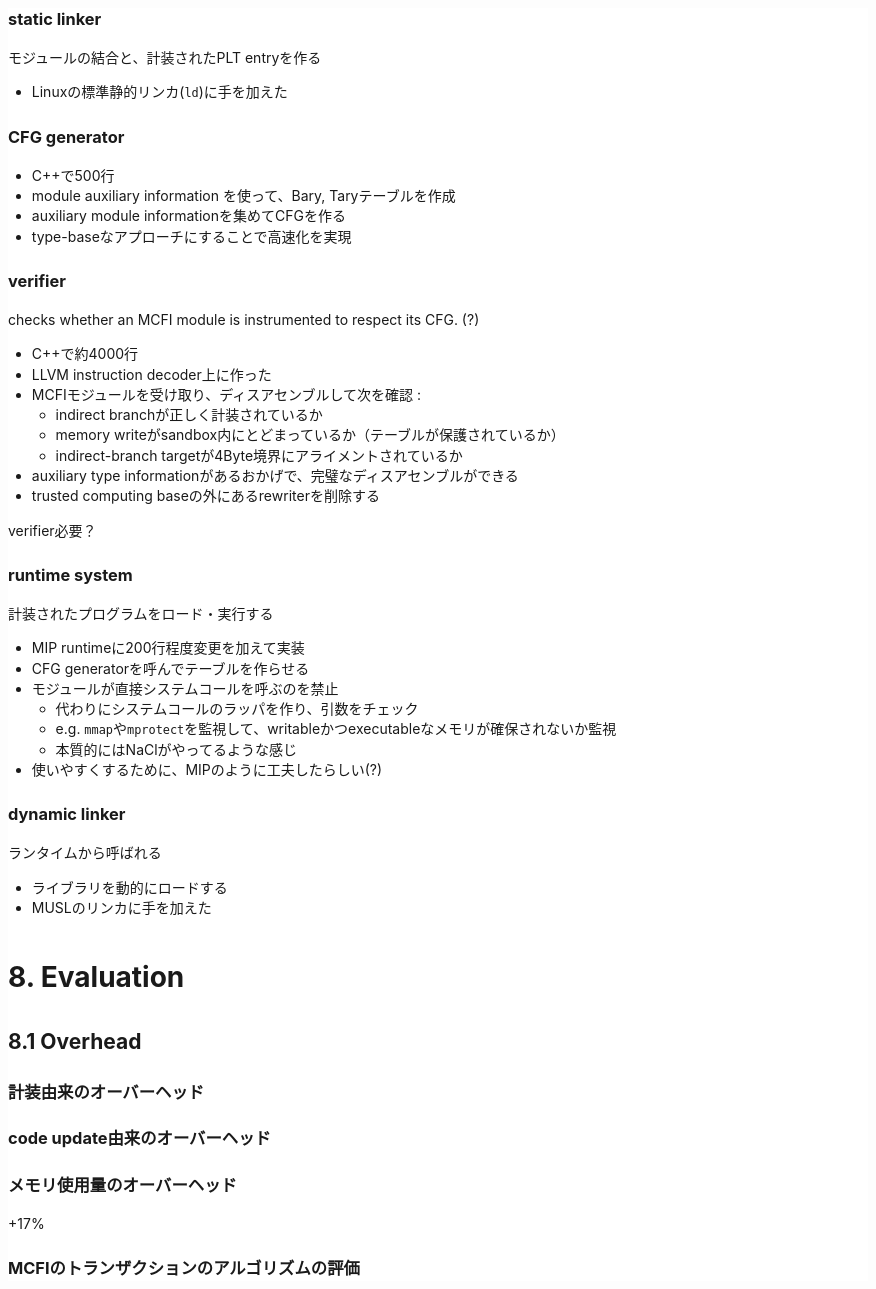 ### static linker
モジュールの結合と、計装されたPLT entryを作る
- Linuxの標準静的リンカ(`ld`)に手を加えた

### CFG generator
- C++で500行
- module auxiliary information を使って、Bary, Taryテーブルを作成
- auxiliary module informationを集めてCFGを作る
- type-baseなアプローチにすることで高速化を実現

### verifier
checks whether an MCFI module is instrumented to respect its CFG. (?)
- C++で約4000行
- LLVM instruction decoder上に作った
- MCFIモジュールを受け取り、ディスアセンブルして次を確認 :
    - indirect branchが正しく計装されているか
    - memory writeがsandbox内にとどまっているか（テーブルが保護されているか）
    - indirect-branch targetが4Byte境界にアライメントされているか
- auxiliary type informationがあるおかげで、完璧なディスアセンブルができる
- trusted computing baseの外にあるrewriterを削除する

<note>verifier必要？</note>

### runtime system
計装されたプログラムをロード・実行する
- MIP runtimeに200行程度変更を加えて実装
- CFG generatorを呼んでテーブルを作らせる
- モジュールが直接システムコールを呼ぶのを禁止
    - 代わりにシステムコールのラッパを作り、引数をチェック
    - e.g. `mmap`や`mprotect`を監視して、writableかつexecutableなメモリが確保されないか監視
    - 本質的にはNaClがやってるような感じ
- 使いやすくするために、MIPのように工夫したらしい(?)

### dynamic linker
ランタイムから呼ばれる
- ライブラリを動的にロードする
- MUSLのリンカに手を加えた

# 8. Evaluation
## 8.1 Overhead
### 計装由来のオーバーヘッド
### code update由来のオーバーヘッド
### メモリ使用量のオーバーヘッド
+17%
### MCFIのトランザクションのアルゴリズムの評価
